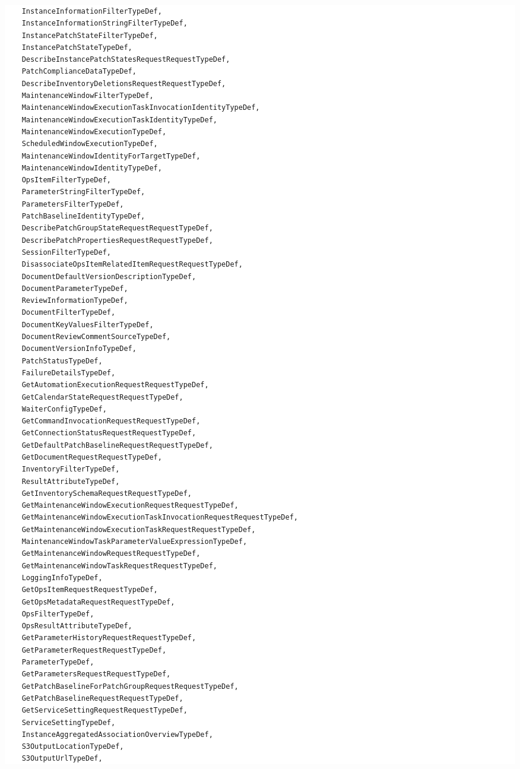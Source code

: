 ```python
    InstanceInformationFilterTypeDef,
    InstanceInformationStringFilterTypeDef,
    InstancePatchStateFilterTypeDef,
    InstancePatchStateTypeDef,
    DescribeInstancePatchStatesRequestRequestTypeDef,
    PatchComplianceDataTypeDef,
    DescribeInventoryDeletionsRequestRequestTypeDef,
    MaintenanceWindowFilterTypeDef,
    MaintenanceWindowExecutionTaskInvocationIdentityTypeDef,
    MaintenanceWindowExecutionTaskIdentityTypeDef,
    MaintenanceWindowExecutionTypeDef,
    ScheduledWindowExecutionTypeDef,
    MaintenanceWindowIdentityForTargetTypeDef,
    MaintenanceWindowIdentityTypeDef,
    OpsItemFilterTypeDef,
    ParameterStringFilterTypeDef,
    ParametersFilterTypeDef,
    PatchBaselineIdentityTypeDef,
    DescribePatchGroupStateRequestRequestTypeDef,
    DescribePatchPropertiesRequestRequestTypeDef,
    SessionFilterTypeDef,
    DisassociateOpsItemRelatedItemRequestRequestTypeDef,
    DocumentDefaultVersionDescriptionTypeDef,
    DocumentParameterTypeDef,
    ReviewInformationTypeDef,
    DocumentFilterTypeDef,
    DocumentKeyValuesFilterTypeDef,
    DocumentReviewCommentSourceTypeDef,
    DocumentVersionInfoTypeDef,
    PatchStatusTypeDef,
    FailureDetailsTypeDef,
    GetAutomationExecutionRequestRequestTypeDef,
    GetCalendarStateRequestRequestTypeDef,
    WaiterConfigTypeDef,
    GetCommandInvocationRequestRequestTypeDef,
    GetConnectionStatusRequestRequestTypeDef,
    GetDefaultPatchBaselineRequestRequestTypeDef,
    GetDocumentRequestRequestTypeDef,
    InventoryFilterTypeDef,
    ResultAttributeTypeDef,
    GetInventorySchemaRequestRequestTypeDef,
    GetMaintenanceWindowExecutionRequestRequestTypeDef,
    GetMaintenanceWindowExecutionTaskInvocationRequestRequestTypeDef,
    GetMaintenanceWindowExecutionTaskRequestRequestTypeDef,
    MaintenanceWindowTaskParameterValueExpressionTypeDef,
    GetMaintenanceWindowRequestRequestTypeDef,
    GetMaintenanceWindowTaskRequestRequestTypeDef,
    LoggingInfoTypeDef,
    GetOpsItemRequestRequestTypeDef,
    GetOpsMetadataRequestRequestTypeDef,
    OpsFilterTypeDef,
    OpsResultAttributeTypeDef,
    GetParameterHistoryRequestRequestTypeDef,
    GetParameterRequestRequestTypeDef,
    ParameterTypeDef,
    GetParametersRequestRequestTypeDef,
    GetPatchBaselineForPatchGroupRequestRequestTypeDef,
    GetPatchBaselineRequestRequestTypeDef,
    GetServiceSettingRequestRequestTypeDef,
    ServiceSettingTypeDef,
    InstanceAggregatedAssociationOverviewTypeDef,
    S3OutputLocationTypeDef,
    S3OutputUrlTypeDef,
```